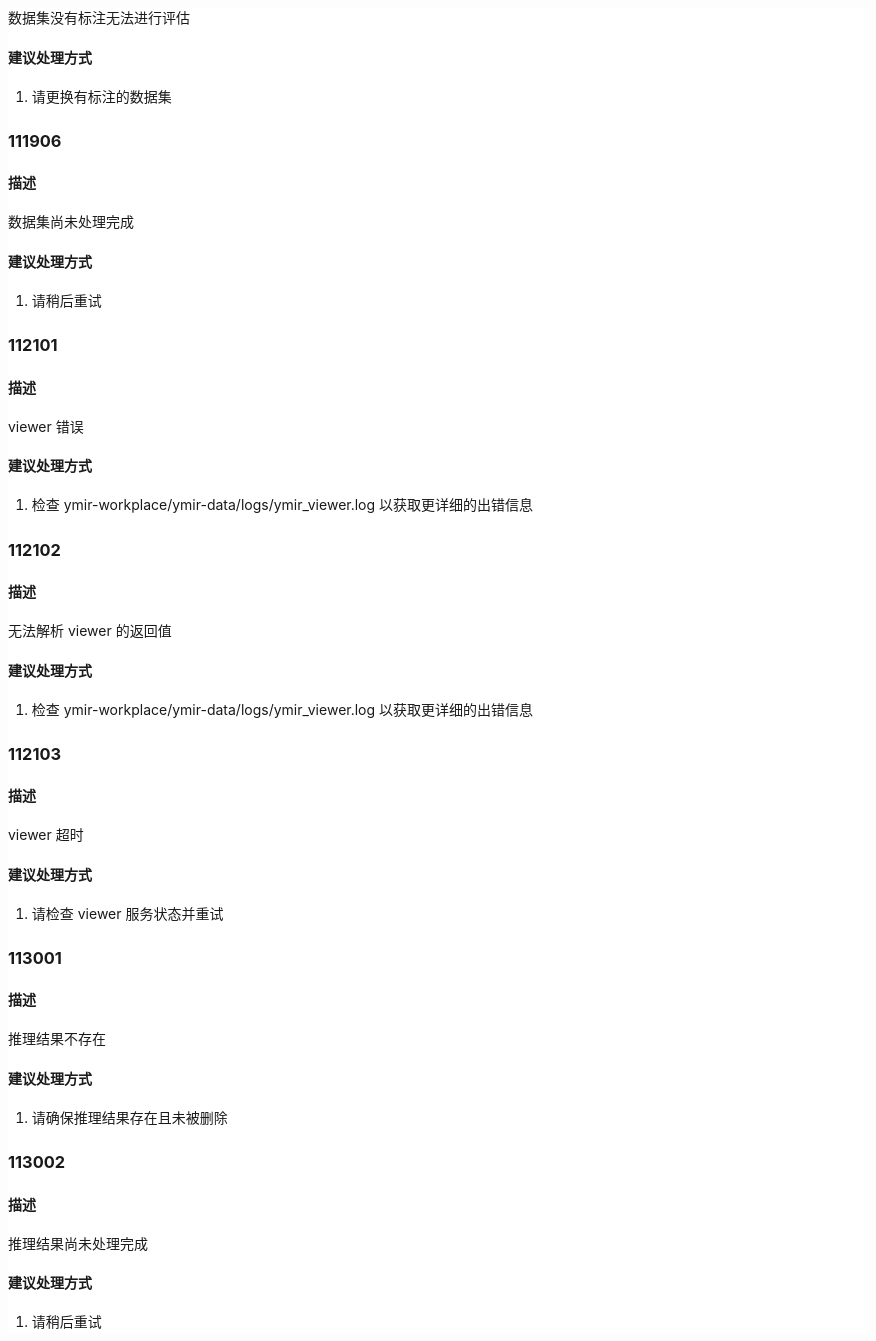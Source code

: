 数据集没有标注无法进行评估

#### 建议处理方式

1. 请更换有标注的数据集

### 111906

#### 描述

数据集尚未处理完成

#### 建议处理方式

1. 请稍后重试

### 112101

#### 描述

viewer 错误

#### 建议处理方式

1. 检查 ymir-workplace/ymir-data/logs/ymir_viewer.log 以获取更详细的出错信息

### 112102

#### 描述

无法解析 viewer 的返回值

#### 建议处理方式

1. 检查 ymir-workplace/ymir-data/logs/ymir_viewer.log 以获取更详细的出错信息

### 112103

#### 描述

viewer 超时

#### 建议处理方式

1. 请检查 viewer 服务状态并重试

### 113001

#### 描述

推理结果不存在

#### 建议处理方式

1. 请确保推理结果存在且未被删除

### 113002

#### 描述

推理结果尚未处理完成

#### 建议处理方式

1. 请稍后重试
